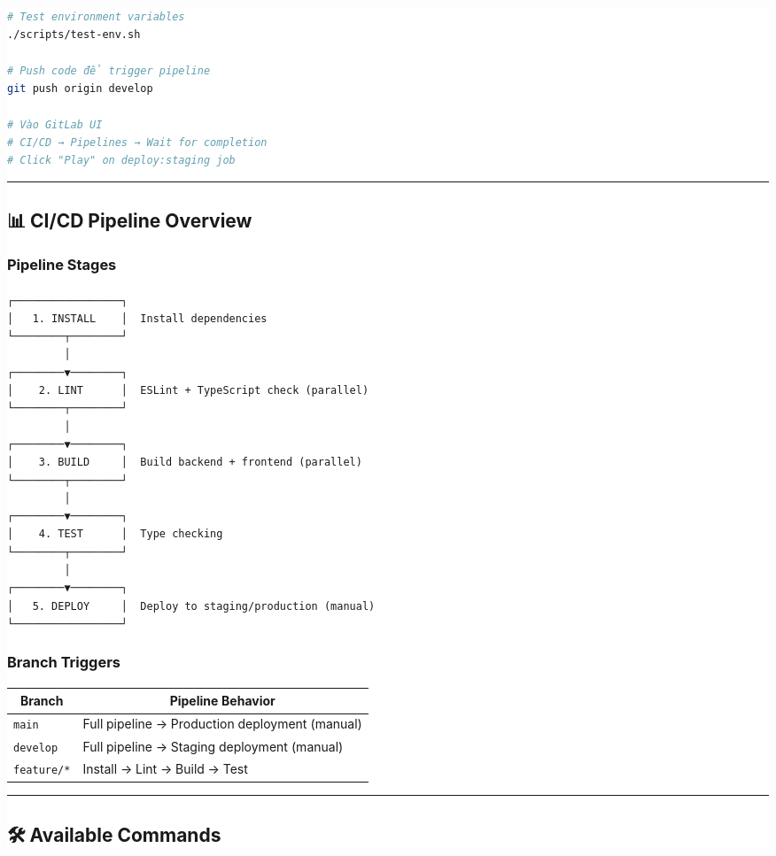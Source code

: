 ```bash
# Test environment variables
./scripts/test-env.sh

# Push code để trigger pipeline
git push origin develop

# Vào GitLab UI
# CI/CD → Pipelines → Wait for completion
# Click "Play" on deploy:staging job
```

---

## 📊 CI/CD Pipeline Overview

### Pipeline Stages

```
┌─────────────────┐
│   1. INSTALL    │  Install dependencies
└────────┬────────┘
         │
┌────────▼────────┐
│    2. LINT      │  ESLint + TypeScript check (parallel)
└────────┬────────┘
         │
┌────────▼────────┐
│    3. BUILD     │  Build backend + frontend (parallel)
└────────┬────────┘
         │
┌────────▼────────┐
│    4. TEST      │  Type checking
└────────┬────────┘
         │
┌────────▼────────┐
│   5. DEPLOY     │  Deploy to staging/production (manual)
└─────────────────┘
```

### Branch Triggers

| Branch | Pipeline Behavior |
|--------|-------------------|
| `main` | Full pipeline → Production deployment (manual) |
| `develop` | Full pipeline → Staging deployment (manual) |
| `feature/*` | Install → Lint → Build → Test |

---

## 🛠️ Available Commands
